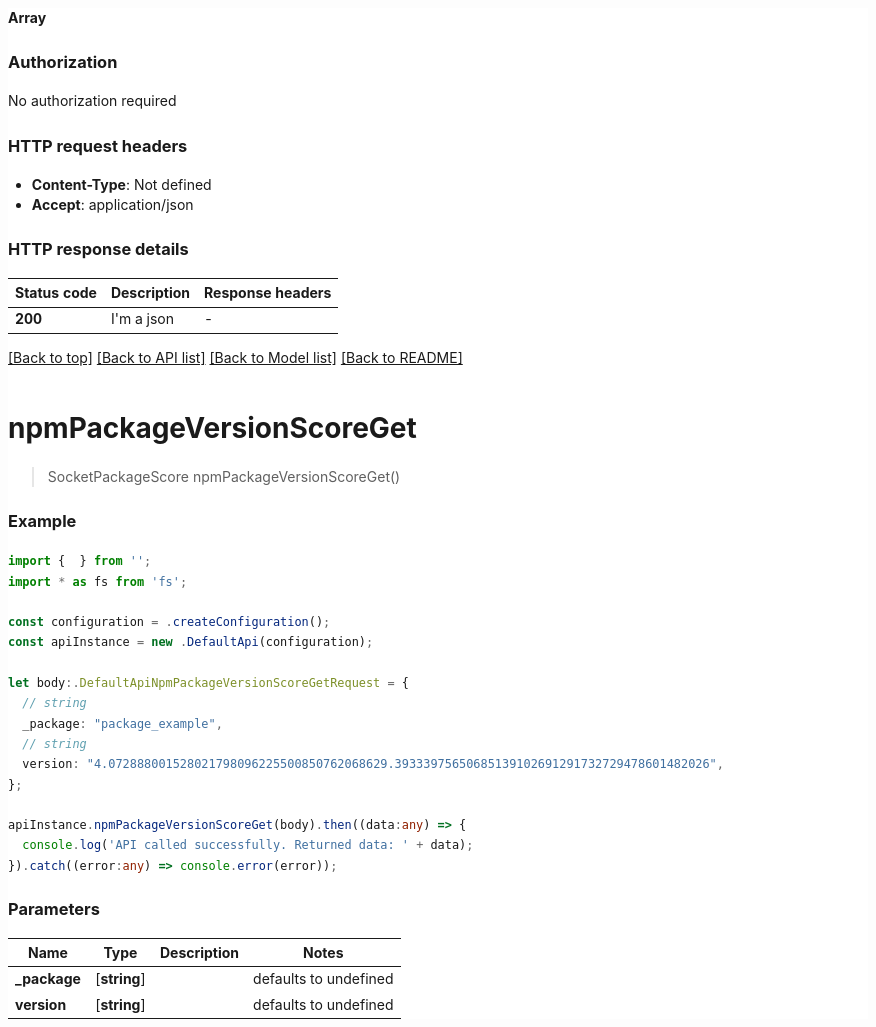 **Array<SocketIssue>**

### Authorization

No authorization required

### HTTP request headers

 - **Content-Type**: Not defined
 - **Accept**: application/json


### HTTP response details
| Status code | Description | Response headers |
|-------------|-------------|------------------|
**200** | I&#39;m a json |  -  |

[[Back to top]](#) [[Back to API list]](README.md#documentation-for-api-endpoints) [[Back to Model list]](README.md#documentation-for-models) [[Back to README]](README.md)

# **npmPackageVersionScoreGet**
> SocketPackageScore npmPackageVersionScoreGet()


### Example


```typescript
import {  } from '';
import * as fs from 'fs';

const configuration = .createConfiguration();
const apiInstance = new .DefaultApi(configuration);

let body:.DefaultApiNpmPackageVersionScoreGetRequest = {
  // string
  _package: "package_example",
  // string
  version: "4.072888001528021798096225500850762068629.39333975650685139102691291732729478601482026",
};

apiInstance.npmPackageVersionScoreGet(body).then((data:any) => {
  console.log('API called successfully. Returned data: ' + data);
}).catch((error:any) => console.error(error));
```


### Parameters

Name | Type | Description  | Notes
------------- | ------------- | ------------- | -------------
 **_package** | [**string**] |  | defaults to undefined
 **version** | [**string**] |  | defaults to undefined
